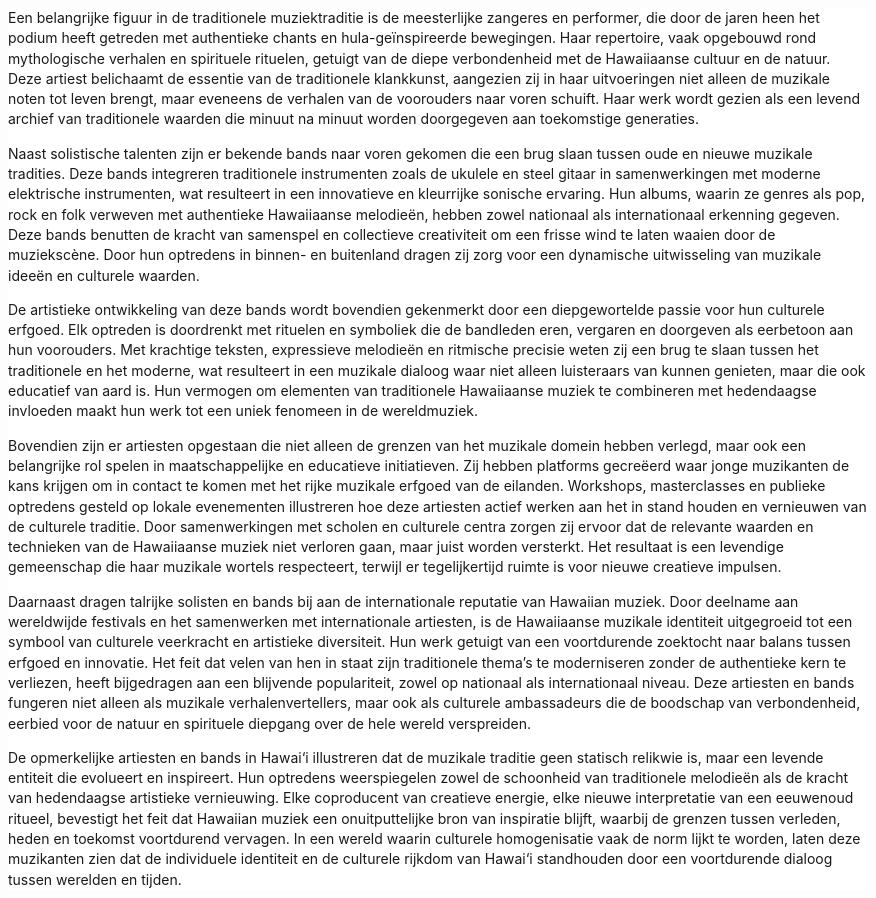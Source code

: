 Een belangrijke figuur in de traditionele muziektraditie is de meesterlijke zangeres en performer, die door de jaren heen het podium heeft getreden met authentieke chants en hula-geïnspireerde bewegingen. Haar repertoire, vaak opgebouwd rond mythologische verhalen en spirituele rituelen, getuigt van de diepe verbondenheid met de Hawaiiaanse cultuur en de natuur. Deze artiest belichaamt de essentie van de traditionele klankkunst, aangezien zij in haar uitvoeringen niet alleen de muzikale noten tot leven brengt, maar eveneens de verhalen van de voorouders naar voren schuift. Haar werk wordt gezien als een levend archief van traditionele waarden die minuut na minuut worden doorgegeven aan toekomstige generaties.  

Naast solistische talenten zijn er bekende bands naar voren gekomen die een brug slaan tussen oude en nieuwe muzikale tradities. Deze bands integreren traditionele instrumenten zoals de ukulele en steel gitaar in samenwerkingen met moderne elektrische instrumenten, wat resulteert in een innovatieve en kleurrijke sonische ervaring. Hun albums, waarin ze genres als pop, rock en folk verweven met authentieke Hawaiiaanse melodieën, hebben zowel nationaal als internationaal erkenning gegeven. Deze bands benutten de kracht van samenspel en collectieve creativiteit om een frisse wind te laten waaien door de muziekscène. Door hun optredens in binnen- en buitenland dragen zij zorg voor een dynamische uitwisseling van muzikale ideeën en culturele waarden.  

De artistieke ontwikkeling van deze bands wordt bovendien gekenmerkt door een diepgewortelde passie voor hun culturele erfgoed. Elk optreden is doordrenkt met rituelen en symboliek die de bandleden eren, vergaren en doorgeven als eerbetoon aan hun voorouders. Met krachtige teksten, expressieve melodieën en ritmische precisie weten zij een brug te slaan tussen het traditionele en het moderne, wat resulteert in een muzikale dialoog waar niet alleen luisteraars van kunnen genieten, maar die ook educatief van aard is. Hun vermogen om elementen van traditionele Hawaiiaanse muziek te combineren met hedendaagse invloeden maakt hun werk tot een uniek fenomeen in de wereldmuziek.  

Bovendien zijn er artiesten opgestaan die niet alleen de grenzen van het muzikale domein hebben verlegd, maar ook een belangrijke rol spelen in maatschappelijke en educatieve initiatieven. Zij hebben platforms gecreëerd waar jonge muzikanten de kans krijgen om in contact te komen met het rijke muzikale erfgoed van de eilanden. Workshops, masterclasses en publieke optredens gesteld op lokale evenementen illustreren hoe deze artiesten actief werken aan het in stand houden en vernieuwen van de culturele traditie. Door samenwerkingen met scholen en culturele centra zorgen zij ervoor dat de relevante waarden en technieken van de Hawaiiaanse muziek niet verloren gaan, maar juist worden versterkt. Het resultaat is een levendige gemeenschap die haar muzikale wortels respecteert, terwijl er tegelijkertijd ruimte is voor nieuwe creatieve impulsen.  

Daarnaast dragen talrijke solisten en bands bij aan de internationale reputatie van Hawaiian muziek. Door deelname aan wereldwijde festivals en het samenwerken met internationale artiesten, is de Hawaiiaanse muzikale identiteit uitgegroeid tot een symbool van culturele veerkracht en artistieke diversiteit. Hun werk getuigt van een voortdurende zoektocht naar balans tussen erfgoed en innovatie. Het feit dat velen van hen in staat zijn traditionele thema’s te moderniseren zonder de authentieke kern te verliezen, heeft bijgedragen aan een blijvende populariteit, zowel op nationaal als internationaal niveau. Deze artiesten en bands fungeren niet alleen als muzikale verhalenvertellers, maar ook als culturele ambassadeurs die de boodschap van verbondenheid, eerbied voor de natuur en spirituele diepgang over de hele wereld verspreiden.  

De opmerkelijke artiesten en bands in Hawai‘i illustreren dat de muzikale traditie geen statisch relikwie is, maar een levende entiteit die evolueert en inspireert. Hun optredens weerspiegelen zowel de schoonheid van traditionele melodieën als de kracht van hedendaagse artistieke vernieuwing. Elke coproducent van creatieve energie, elke nieuwe interpretatie van een eeuwenoud ritueel, bevestigt het feit dat Hawaiian muziek een onuitputtelijke bron van inspiratie blijft, waarbij de grenzen tussen verleden, heden en toekomst voortdurend vervagen. In een wereld waarin culturele homogenisatie vaak de norm lijkt te worden, laten deze muzikanten zien dat de individuele identiteit en de culturele rijkdom van Hawai‘i standhouden door een voortdurende dialoog tussen werelden en tijden.
